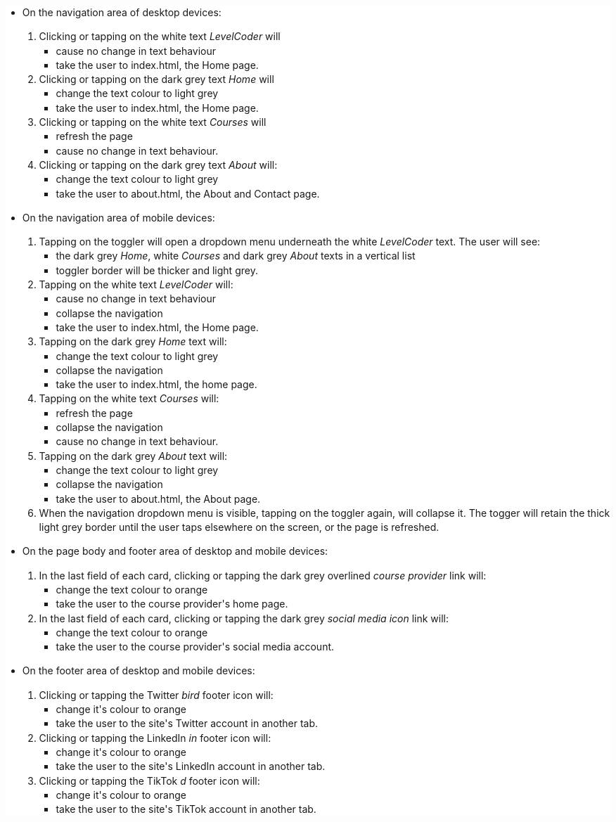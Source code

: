 * On the navigation area of desktop devices:
	1. Clicking or tapping on the white text *LevelCoder* will
		- cause no change in text behaviour
		- take the user to index.html, the Home page.
	2. Clicking or tapping on the dark grey text *Home* will
		- change the text colour to light grey 
		- take the user to index.html, the Home page.
	3. Clicking or tapping on the white text *Courses* will
		- refresh the page
		- cause no change in text behaviour.
	4. Clicking or tapping on the dark grey text *About* will:
		- change the text colour to light grey 
		- take the user to about.html, the About and Contact page.

* On the navigation area of mobile devices:
	1. Tapping on the toggler will open a dropdown menu underneath the white *LevelCoder* text. The user will see:
		- the dark grey *Home*, white *Courses* and dark grey *About* texts in a vertical list 
		- toggler border will be thicker and light grey.
	2. Tapping on the white text *LevelCoder* will:
		- cause no change in text behaviour
        - collapse the navigation
		- take the user to index.html, the Home page.
	3. Tapping on the dark grey *Home* text will:
		- change the text colour to light grey
		- collapse the navigation
		- take the user to index.html, the home page.
	4. Tapping on the white text *Courses* will:
		- refresh the page
		- collapse the navigation
		- cause no change in text behaviour.
	5. Tapping on the dark grey *About* text will:
		- change the text colour to light grey 
		- collapse the navigation
		- take the user to about.html, the About page.
	6. When the navigation dropdown menu is visible, tapping on the toggler again, will collapse it. The togger will retain the thick light grey border until the user taps elsewhere on the screen, or the page is refreshed.

* On the page body and footer area of desktop and mobile devices:
	1. In the last field of each card, clicking or tapping the dark grey overlined *course provider* link will:
		- change the text colour to orange
		- take the user to the course provider's home page.
	2. In the last field of each card, clicking or tapping the dark grey *social media icon* link will:
		- change the text colour to orange
		- take the user to the course provider's social media account.

* On the footer area of desktop and mobile devices:
	1. Clicking or tapping the Twitter *bird* footer icon will:
		- change it's colour to orange 
		- take the user to the site's Twitter account in another tab.
	2. Clicking or tapping the LinkedIn *in* footer icon will:
		- change it's colour to orange 
		- take the user to the site's LinkedIn account in another tab.
	3. Clicking or tapping the TikTok *d* footer icon will:
		- change it's colour to orange 
		- take the user to the site's TikTok account in another tab.
